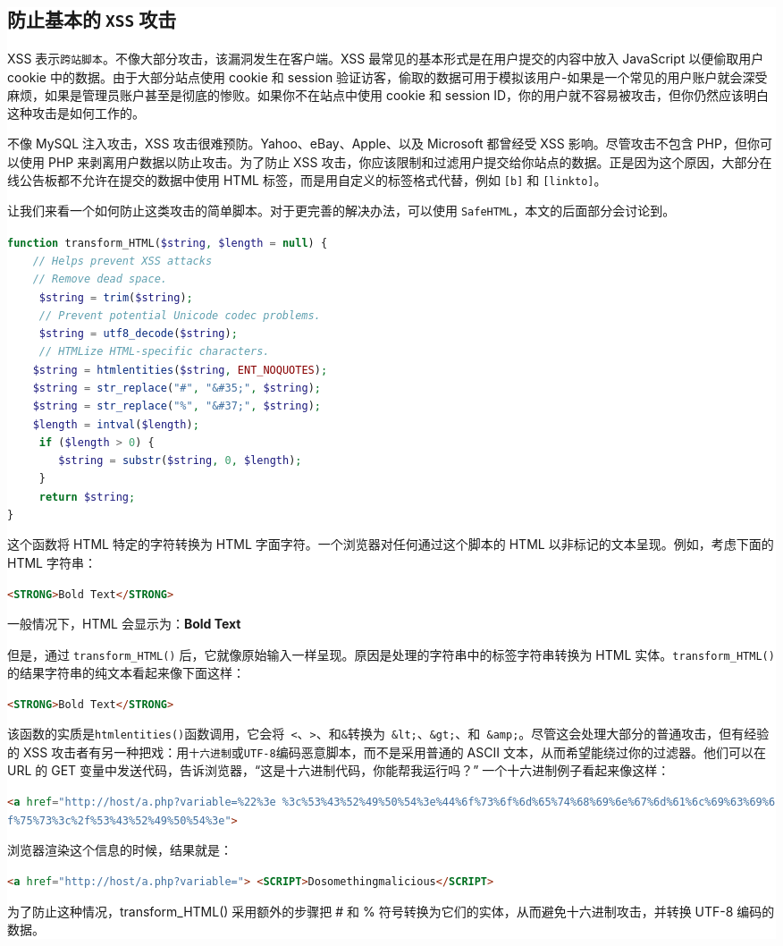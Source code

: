 ## 防止基本的 `XSS` 攻击
XSS 表示`跨站脚本`。不像大部分攻击，该漏洞发生在客户端。XSS 最常见的基本形式是在用户提交的内容中放入 JavaScript 以便偷取用户 cookie 中的数据。由于大部分站点使用 cookie 和 session 验证访客，偷取的数据可用于模拟该用户-如果是一个常见的用户账户就会深受麻烦，如果是管理员账户甚至是彻底的惨败。如果你不在站点中使用 cookie 和 session ID，你的用户就不容易被攻击，但你仍然应该明白这种攻击是如何工作的。

不像 MySQL 注入攻击，XSS 攻击很难预防。Yahoo、eBay、Apple、以及 Microsoft 都曾经受 XSS 影响。尽管攻击不包含 PHP，但你可以使用 PHP 来剥离用户数据以防止攻击。为了防止 XSS 攻击，你应该限制和过滤用户提交给你站点的数据。正是因为这个原因，大部分在线公告板都不允许在提交的数据中使用 HTML 标签，而是用自定义的标签格式代替，例如 `[b]` 和 `[linkto]`。

让我们来看一个如何防止这类攻击的简单脚本。对于更完善的解决办法，可以使用 `SafeHTML`，本文的后面部分会讨论到。
```php
function transform_HTML($string, $length = null) {
	// Helps prevent XSS attacks 
	// Remove dead space.
	 $string = trim($string);
	 // Prevent potential Unicode codec problems.
	 $string = utf8_decode($string);
	 // HTMLize HTML-specific characters.
	$string = htmlentities($string, ENT_NOQUOTES);
	$string = str_replace("#", "&#35;", $string);
	$string = str_replace("%", "&#37;", $string);
	$length = intval($length);
	 if ($length > 0) {
		$string = substr($string, 0, $length);
	 }
	 return $string;
} 
```
这个函数将 HTML 特定的字符转换为 HTML 字面字符。一个浏览器对任何通过这个脚本的 HTML 以非标记的文本呈现。例如，考虑下面的 HTML 字符串：
```html
<STRONG>Bold Text</STRONG>
```
一般情况下，HTML 会显示为：<STRONG>Bold Text</STRONG>

但是，通过 `transform_HTML()` 后，它就像原始输入一样呈现。原因是处理的字符串中的标签字符串转换为 HTML 实体。`transform_HTML() `的结果字符串的纯文本看起来像下面这样：
```html
<STRONG>Bold Text</STRONG> 
```
 
该函数的实质是` htmlentities() `函数调用，它会将` <`、`>`、和` & `转换为` &lt;`、`&gt;`、和` &amp;`。尽管这会处理大部分的普通攻击，但有经验的 XSS 攻击者有另一种把戏：用`十六进制`或` UTF-8 `编码恶意脚本，而不是采用普通的 ASCII 文本，从而希望能绕过你的过滤器。他们可以在 URL 的 GET 变量中发送代码，告诉浏览器，“这是十六进制代码，你能帮我运行吗？” 一个十六进制例子看起来像这样：

```html
<a href="http://host/a.php?variable=%22%3e %3c%53%43%52%49%50%54%3e%44%6f%73%6f%6d%65%74%68%69%6e%67%6d%61%6c%69%63%69%6f%75%73%3c%2f%53%43%52%49%50%54%3e">
```  
浏览器渲染这个信息的时候，结果就是：
```html
<a href="http://host/a.php?variable="> <SCRIPT>Dosomethingmalicious</SCRIPT>
```

为了防止这种情况，transform_HTML() 采用额外的步骤把 # 和 % 符号转换为它们的实体，从而避免十六进制攻击，并转换 UTF-8 编码的数据。
